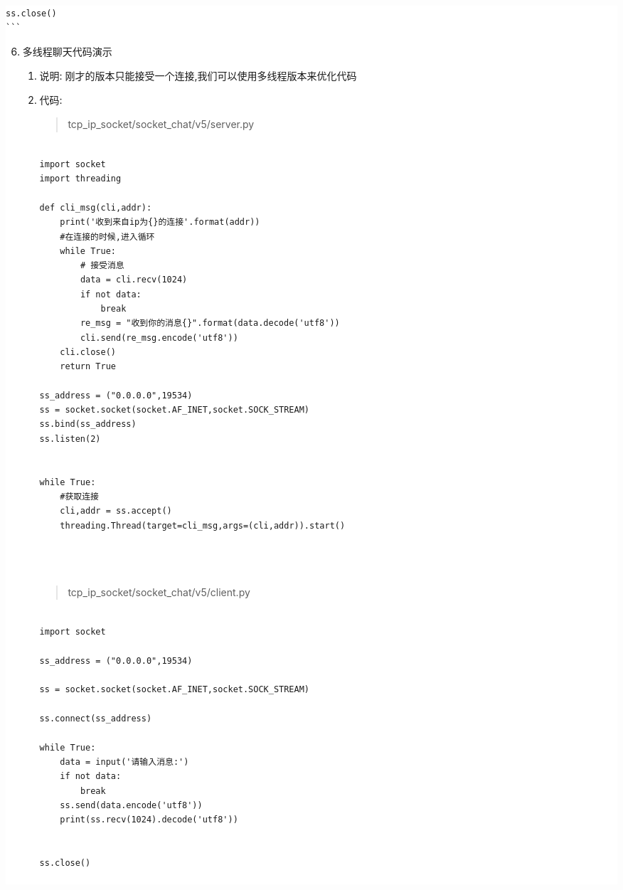 	ss.close()
	```
	
		 
	

6. 多线程聊天代码演示

	1. 说明: 刚才的版本只能接受一个连接,我们可以使用多线程版本来优化代码
		
	2. 代码:
	
		>tcp_ip_socket/socket_chat/v5/server.py
		
		```
		
		import socket
		import threading
		
		def cli_msg(cli,addr):
		    print('收到来自ip为{}的连接'.format(addr))
		    #在连接的时候,进入循环
		    while True:
		        # 接受消息
		        data = cli.recv(1024)
		        if not data:
		            break
		        re_msg = "收到你的消息{}".format(data.decode('utf8'))
		        cli.send(re_msg.encode('utf8'))
		    cli.close()
		    return True
		
		ss_address = ("0.0.0.0",19534)
		ss = socket.socket(socket.AF_INET,socket.SOCK_STREAM)
		ss.bind(ss_address)
		ss.listen(2)
		
		
		while True:
		    #获取连接
		    cli,addr = ss.accept()
		    threading.Thread(target=cli_msg,args=(cli,addr)).start()


		
		
		```
		
		>tcp_ip_socket/socket_chat/v5/client.py
		
		```
		
		import socket

		ss_address = ("0.0.0.0",19534)
		
		ss = socket.socket(socket.AF_INET,socket.SOCK_STREAM)
		
		ss.connect(ss_address)
		
		while True:
		    data = input('请输入消息:')
		    if not data:
		        break
		    ss.send(data.encode('utf8'))
		    print(ss.recv(1024).decode('utf8'))
		
		
		ss.close()


		```
		

   	

